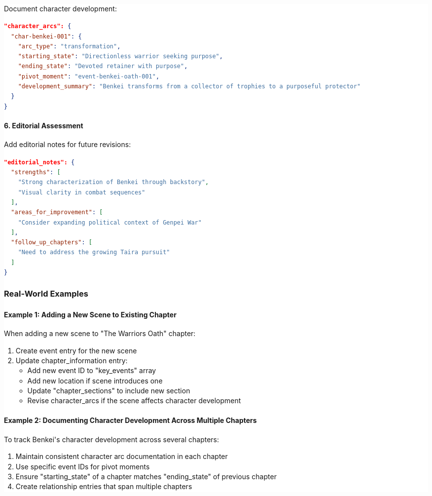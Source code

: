 Document character development:

```json
"character_arcs": {
  "char-benkei-001": {
    "arc_type": "transformation",
    "starting_state": "Directionless warrior seeking purpose",
    "ending_state": "Devoted retainer with purpose",
    "pivot_moment": "event-benkei-oath-001",
    "development_summary": "Benkei transforms from a collector of trophies to a purposeful protector"
  }
}
```

#### 6. Editorial Assessment

Add editorial notes for future revisions:

```json
"editorial_notes": {
  "strengths": [
    "Strong characterization of Benkei through backstory",
    "Visual clarity in combat sequences"
  ],
  "areas_for_improvement": [
    "Consider expanding political context of Genpei War"
  ],
  "follow_up_chapters": [
    "Need to address the growing Taira pursuit"
  ]
}
```

### Real-World Examples

#### Example 1: Adding a New Scene to Existing Chapter

When adding a new scene to "The Warriors Oath" chapter:

1. Create event entry for the new scene
2. Update chapter_information entry:
   - Add new event ID to "key_events" array
   - Add new location if scene introduces one
   - Update "chapter_sections" to include new section
   - Revise character_arcs if the scene affects character development

#### Example 2: Documenting Character Development Across Multiple Chapters

To track Benkei's character development across several chapters:

1. Maintain consistent character arc documentation in each chapter
2. Use specific event IDs for pivot moments
3. Ensure "starting_state" of a chapter matches "ending_state" of previous chapter
4. Create relationship entries that span multiple chapters
